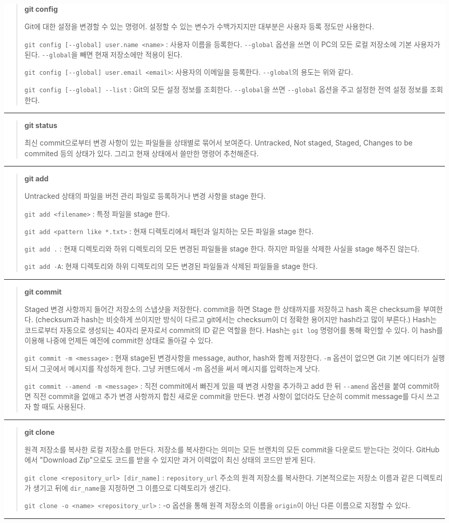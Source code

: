 
> **git config**
>
> Git에 대한 설정을 변경할 수 있는 명령어. 설정할 수 있는 변수가 수백가지지만 대부분은 사용자 등록 정도만 사용한다.
>
> `git config [--global] user.name <name>` : 사용자 이름을 등록한다. `--global` 옵션을 쓰면 이 PC의 모든 로컬 저장소에 기본 사용자가 된다. `--global`을 빼면 현재 저장소에만 적용이 된다.
>
> `git config [--global] user.email <email>`: 사용자의 이메일을 등록한다. `--global`의 용도는 위와 같다.
>
> `git config [--global] --list` : Git의 모든 설정 정보를 조회한다. `--global`을 쓰면 `--global` 옵션을 주고 설정한 전역 설정 정보를 조회한다.

---

> **git status**
>
> 최신 commit으로부터 변경 사항이 있는 파일들을 상태별로 묶어서 보여준다. Untracked, Not staged, Staged, Changes to be commited 등의 상태가 있다. 그리고 현재 상태에서 쓸만한 명령어 추천해준다.

---

> **git add**
>
> Untracked 상태의 파일을 버전 관리 파일로 등록하거나 변경 사항을 stage 한다.
>
> `git add <filename>` : 특정 파일을 stage 한다.
>
> `git add <pattern like *.txt>` : 현재 디렉토리에서 패턴과 일치하는 모든 파일을 stage 한다.
>
> `git add .` : 현재 디렉토리와 하위 디렉토리의 모든 변경된 파일들을 stage 한다. 하지만 파일을 삭제한 사실을 stage 해주진 않는다.
>
> `git add -A`: 현재 디렉토리와 하위 디렉토리의 모든 변경된 파일들과 삭제된 파일들을 stage 한다.

---

> **git commit**
>
> Staged 변경 사항까지 들어간 저장소의 스냅샷을 저장한다. commit을 하면 Stage 한 상태까지를 저장하고 hash 혹은 checksum을 부여한다. (checksum과 hash는 비슷하게 쓰이지만 방식이 다르고 git에서는 checksum이 더 정확한 용어지만 hash라고 많이 부른다.)  Hash는 코드로부터 자동으로 생성되는 40자리 문자로서 commit의 ID 같은 역할을 한다. Hash는 `git log` 명령어를 통해 확인할 수 있다. 이 hash를 이용해 나중에 언제든 예전에 commit한 상태로 돌아갈 수 있다.
>
> `git commit -m <message>` : 현재 stage된 변경사항을 message, author, hash와 함께 저장한다.  `-m` 옵션이 없으면 Git 기본 에디터가 실행되서 그곳에서 메시지를 작성하게 한다. 그냥 커맨드에서 -m 옵션을 써서 메시지를 입력하는게 낫다.
>
> `git commit --amend -m <message>` : 직전 commit에서 빠진게 있을 때 변경 사항을 추가하고 add 한 뒤 `--amend` 옵션을 붙여 commit하면 직전 commit을 없애고 추가 변경 사항까지 합친 새로운 commit을 만든다. 변경 사항이 없더라도 단순히 commit message를 다시 쓰고자 할 때도 사용된다.

---

> **git clone**
>
> 원격 저장소를 복사한 로컬 저장소를 만든다. 저장소를 복사한다는 의미는 모든 브랜치의 모든 commit을 다운로드 받는다는 것이다. GitHub에서 "Download Zip"으로도 코드를 받을 수 있지만 과거 이력없이 최신 상태의 코드만 받게 된다.
>
> `git clone <repository_url> [dir_name]` : `repository_url` 주소의 원격 저장소를 복사한다. 기본적으로는 저장소 이름과 같은 디렉토리가 생기고 뒤에 `dir_name`을 지정하면 그 이름으로 디렉토리가 생긴다.
>
> `git clone -o <name> <repository_url>` : -o 옵션을 통해 원격 저장소의 이름을 `origin`이 아닌 다른 이름으로 지정할 수 있다.

---